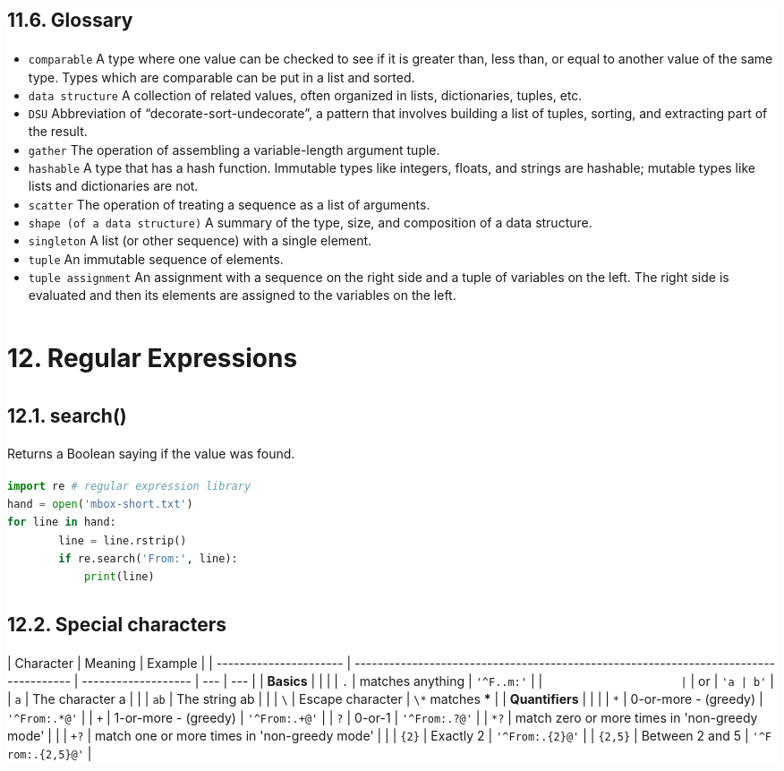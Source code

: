 ## 11.6. Glossary

-   `comparable` A type where one value can be checked to see if it is greater than, less than, or equal to another value of the same type. Types which are comparable can be put in a list and sorted.
-   `data structure` A collection of related values, often organized in lists, dictionaries, tuples, etc.
-   `DSU` Abbreviation of “decorate-sort-undecorate”, a pattern that involves building a list of tuples, sorting, and extracting part of the result.
-   `gather` The operation of assembling a variable-length argument tuple.
-   `hashable` A type that has a hash function. Immutable types like integers, floats, and strings are hashable; mutable types like lists and dictionaries are not.
-   `scatter` The operation of treating a sequence as a list of arguments.
-   `shape (of a data structure)` A summary of the type, size, and composition of a data structure.
-   `singleton` A list (or other sequence) with a single element.
-   `tuple` An immutable sequence of elements.
-   `tuple assignment` An assignment with a sequence on the right side and a tuple of variables on the left. The right side is evaluated and then its elements are assigned to the variables on the left.

# 12. Regular Expressions

## 12.1. search()

Returns a Boolean saying if the value was found.

```python
import re # regular expression library
hand = open('mbox-short.txt')
for line in hand:
        line = line.rstrip()
        if re.search('From:', line):
        	print(line)
```

## 12.2. Special characters

| Character              | Meaning                                                                              | Example             |
| ---------------------- | ------------------------------------------------------------------------------------ | ------------------- | --- | --- |
| **Basics**             |                                                                                      |                     |
| `.`                    | matches anything                                                                     | `'^F..m:'`          |
| `                      | `                                                                                    | or                  | `'a | b'` |
| `a`                    | The character a                                                                      |                     |
| `ab`                   | The string ab                                                                        |                     |
| `\`                    | Escape character                                                                     | `\*` matches **\*** |
| **Quantifiers**        |                                                                                      |                     |
| `*`                    | 0-or-more - (greedy)                                                                 | `'^From:.*@'`       |
| `+`                    | 1-or-more - (greedy)                                                                 | `'^From:.+@'`       |
| `?`                    | 0-or-1                                                                               | `'^From:.?@'`       |
| `*?`                   | match zero or more times in 'non-greedy mode'                                        |                     |
| `+?`                   | match one or more times in 'non-greedy mode'                                         |                     |
| `{2}`                  | Exactly 2                                                                            | `'^From:.{2}@'`     |
| `{2,5}`                | Between 2 and 5                                                                      | `'^From:.{2,5}@'`   |